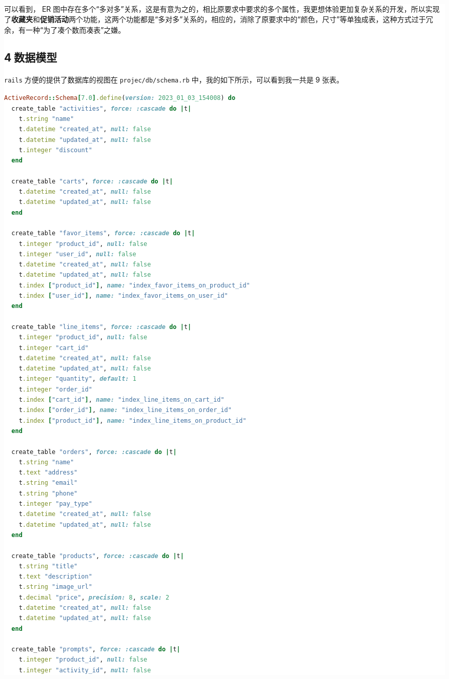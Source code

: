 可以看到， ER 图中存在多个“多对多”关系，这是有意为之的，相比原要求中要求的多个属性，我更想体验更加复杂关系的开发，所以实现了**收藏夹**和**促销活动**两个功能，这两个功能都是“多对多”关系的，相应的，消除了原要求中的“颜色，尺寸”等单独成表，这种方式过于冗余，有一种“为了凑个数而凑表”之嫌。

## 4 数据模型

`rails` 方便的提供了数据库的视图在 `projec/db/schema.rb` 中，我的如下所示，可以看到我一共是 9 张表。

```ruby
ActiveRecord::Schema[7.0].define(version: 2023_01_03_154008) do
  create_table "activities", force: :cascade do |t|
    t.string "name"
    t.datetime "created_at", null: false
    t.datetime "updated_at", null: false
    t.integer "discount"
  end

  create_table "carts", force: :cascade do |t|
    t.datetime "created_at", null: false
    t.datetime "updated_at", null: false
  end

  create_table "favor_items", force: :cascade do |t|
    t.integer "product_id", null: false
    t.integer "user_id", null: false
    t.datetime "created_at", null: false
    t.datetime "updated_at", null: false
    t.index ["product_id"], name: "index_favor_items_on_product_id"
    t.index ["user_id"], name: "index_favor_items_on_user_id"
  end

  create_table "line_items", force: :cascade do |t|
    t.integer "product_id", null: false
    t.integer "cart_id"
    t.datetime "created_at", null: false
    t.datetime "updated_at", null: false
    t.integer "quantity", default: 1
    t.integer "order_id"
    t.index ["cart_id"], name: "index_line_items_on_cart_id"
    t.index ["order_id"], name: "index_line_items_on_order_id"
    t.index ["product_id"], name: "index_line_items_on_product_id"
  end

  create_table "orders", force: :cascade do |t|
    t.string "name"
    t.text "address"
    t.string "email"
    t.string "phone"
    t.integer "pay_type"
    t.datetime "created_at", null: false
    t.datetime "updated_at", null: false
  end

  create_table "products", force: :cascade do |t|
    t.string "title"
    t.text "description"
    t.string "image_url"
    t.decimal "price", precision: 8, scale: 2
    t.datetime "created_at", null: false
    t.datetime "updated_at", null: false
  end

  create_table "prompts", force: :cascade do |t|
    t.integer "product_id", null: false
    t.integer "activity_id", null: false
```